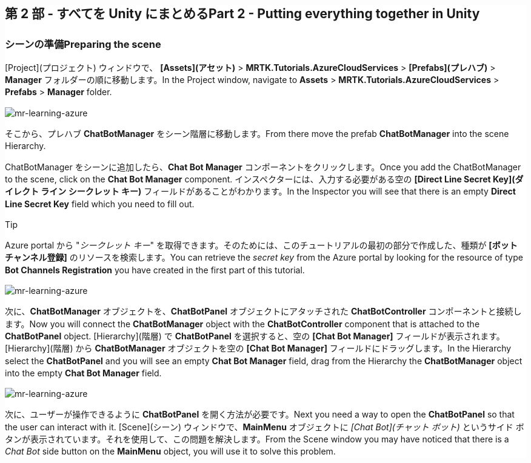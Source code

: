 ## <a name="part-2---putting-everything-together-in-unity"></a><span data-ttu-id="23946-186">第 2 部 - すべてを Unity にまとめる</span><span class="sxs-lookup"><span data-stu-id="23946-186">Part 2 - Putting everything together in Unity</span></span>

### <a name="preparing-the-scene"></a><span data-ttu-id="23946-187">シーンの準備</span><span class="sxs-lookup"><span data-stu-id="23946-187">Preparing the scene</span></span>

<span data-ttu-id="23946-188">[Project]\(プロジェクト\) ウィンドウで、 **[Assets]\(アセット\)**  > **MRTK.Tutorials.AzureCloudServices** >  **[Prefabs]\(プレハブ\)**  > **Manager** フォルダーの順に移動します。</span><span class="sxs-lookup"><span data-stu-id="23946-188">In the Project window, navigate to **Assets** > **MRTK.Tutorials.AzureCloudServices** > **Prefabs** > **Manager** folder.</span></span>

![mr-learning-azure](images/mr-learning-azure/tutorial5-section6-step1-1.png)

<span data-ttu-id="23946-190">そこから、プレハブ **ChatBotManager** をシーン階層に移動します。</span><span class="sxs-lookup"><span data-stu-id="23946-190">From there move the prefab **ChatBotManager** into the scene Hierarchy.</span></span>

<span data-ttu-id="23946-191">ChatBotManager をシーンに追加したら、**Chat Bot Manager** コンポーネントをクリックします。</span><span class="sxs-lookup"><span data-stu-id="23946-191">Once you add the ChatBotManager to the scene, click on the **Chat Bot Manager** component.</span></span>
<span data-ttu-id="23946-192">インスペクターには、入力する必要がある空の **[Direct Line Secret Key]\(ダイレクト ライン シークレット キー\)** フィールドがあることがわかります。</span><span class="sxs-lookup"><span data-stu-id="23946-192">In the Inspector you will see that there is an empty **Direct Line Secret Key** field which you need to fill out.</span></span>

> [!TIP]
> <span data-ttu-id="23946-193">Azure portal から "*シークレット キー*" を取得できます。そのためには、このチュートリアルの最初の部分で作成した、種類が **[ボット チャンネル登録]** のリソースを検索します。</span><span class="sxs-lookup"><span data-stu-id="23946-193">You can retrieve the *secret key* from the Azure portal by looking for the resource of type **Bot Channels Registration** you have created in the first part of this tutorial.</span></span>

![mr-learning-azure](images/mr-learning-azure/tutorial5-section6-step1-2.png)

<span data-ttu-id="23946-195">次に、**ChatBotManager** オブジェクトを、**ChatBotPanel** オブジェクトにアタッチされた **ChatBotController** コンポーネントと接続します。</span><span class="sxs-lookup"><span data-stu-id="23946-195">Now you will connect the **ChatBotManager** object with the **ChatBotController** component that is attached to the **ChatBotPanel** object.</span></span> <span data-ttu-id="23946-196">[Hierarchy]\(階層\) で **ChatBotPanel** を選択すると、空の **[Chat Bot Manager]** フィールドが表示されます。[Hierarchy]\(階層\) から **ChatBotManager** オブジェクトを空の **[Chat Bot Manager]** フィールドにドラッグします。</span><span class="sxs-lookup"><span data-stu-id="23946-196">In the Hierarchy select the **ChatBotPanel** and you will see an empty **Chat Bot Manager** field, drag from the Hierarchy the **ChatBotManager** object into the empty **Chat Bot Manager** field.</span></span>

![mr-learning-azure](images/mr-learning-azure/tutorial5-section6-step1-3.png)

<span data-ttu-id="23946-198">次に、ユーザーが操作できるように **ChatBotPanel** を開く方法が必要です。</span><span class="sxs-lookup"><span data-stu-id="23946-198">Next you need a way to open the **ChatBotPanel** so that the user can interact with it.</span></span> <span data-ttu-id="23946-199">[Scene]\(シーン\) ウィンドウで、**MainMenu** オブジェクトに *[Chat Bot]\(チャット ボット\)* というサイド ボタンが表示されています。それを使用して、この問題を解決します。</span><span class="sxs-lookup"><span data-stu-id="23946-199">From the Scene window you may have noticed that there is a *Chat Bot* side button on the **MainMenu** object, you will use it to solve this problem.</span></span>
